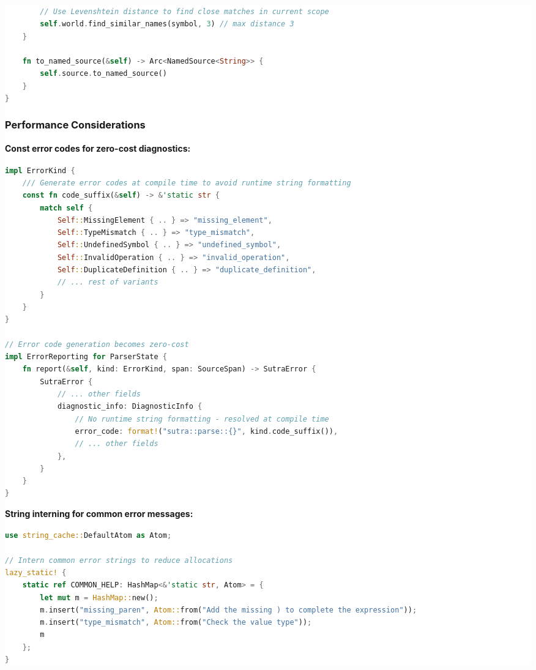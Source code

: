 ```rust
        // Use Levenshtein distance to find close matches in current scope
        self.world.find_similar_names(symbol, 3) // max distance 3
    }

    fn to_named_source(&self) -> Arc<NamedSource<String>> {
        self.source.to_named_source()
    }
}
```

### Performance Considerations

**Const error codes for zero-cost diagnostics:**

```rust
impl ErrorKind {
    /// Generate error codes at compile time to avoid runtime string formatting
    const fn code_suffix(&self) -> &'static str {
        match self {
            Self::MissingElement { .. } => "missing_element",
            Self::TypeMismatch { .. } => "type_mismatch",
            Self::UndefinedSymbol { .. } => "undefined_symbol",
            Self::InvalidOperation { .. } => "invalid_operation",
            Self::DuplicateDefinition { .. } => "duplicate_definition",
            // ... rest of variants
        }
    }
}

// Error code generation becomes zero-cost
impl ErrorReporting for ParserState {
    fn report(&self, kind: ErrorKind, span: SourceSpan) -> SutraError {
        SutraError {
            // ... other fields
            diagnostic_info: DiagnosticInfo {
                // No runtime string formatting - resolved at compile time
                error_code: format!("sutra::parse::{}", kind.code_suffix()),
                // ... other fields
            },
        }
    }
}
```

**String interning for common error messages:**

```rust
use string_cache::DefaultAtom as Atom;

// Intern common error strings to reduce allocations
lazy_static! {
    static ref COMMON_HELP: HashMap<&'static str, Atom> = {
        let mut m = HashMap::new();
        m.insert("missing_paren", Atom::from("Add the missing ) to complete the expression"));
        m.insert("type_mismatch", Atom::from("Check the value type"));
        m
    };
}
```
